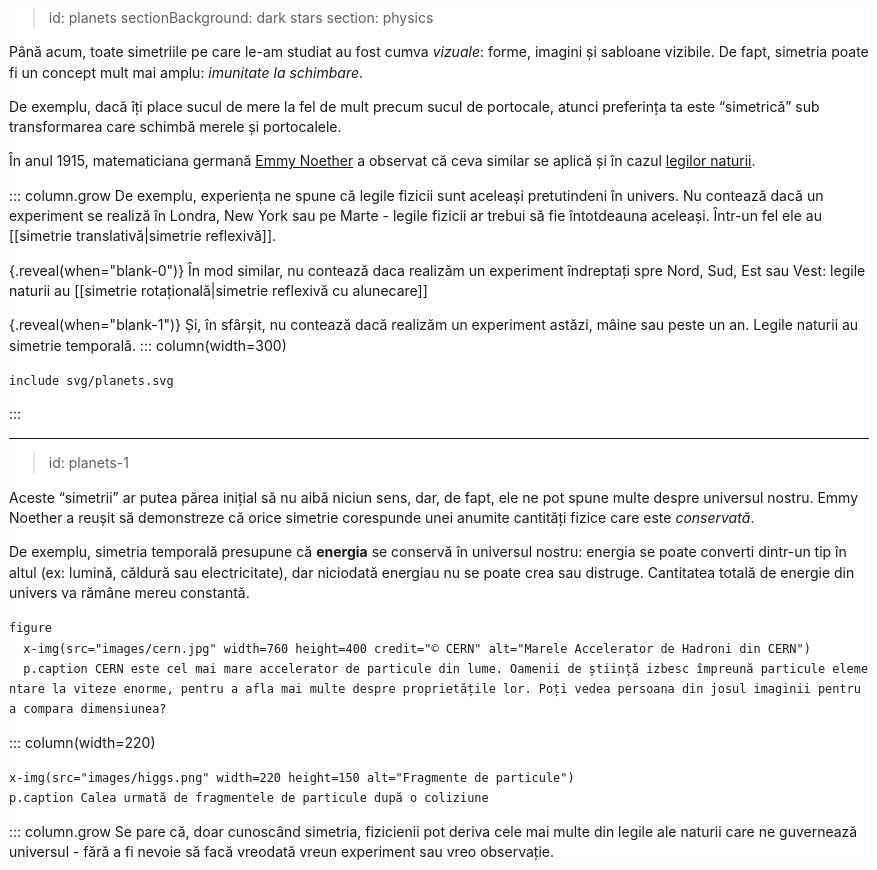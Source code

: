 > id: planets
> sectionBackground: dark stars
> section: physics

Până acum, toate simetriile pe care le-am studiat au fost cumva _vizuale_: forme,
imagini și sabloane vizibile. De fapt, simetria poate fi un concept mult mai amplu:
_imunitate la schimbare_.

De exemplu, dacă îți place sucul de mere la fel de mult precum sucul de portocale, atunci
preferința ta este “simetrică” sub transformarea care schimbă merele și portocalele.

În anul 1915, matematiciana germană [Emmy Noether](bio:noether) a observat că ceva similar
se aplică și în cazul [legilor naturii](gloss:laws-of-nature).

::: column.grow
De exemplu, experiența ne spune că legile fizicii sunt aceleași pretutindeni în univers. 
Nu contează dacă un experiment se realiză în Londra, New York sau pe Marte - 
legile fizicii ar trebui să fie întotdeauna aceleași. Într-un fel ele au
[[simetrie translativă|simetrie reflexivă]].

{.reveal(when="blank-0")} În mod similar, nu contează daca realizăm un experiment îndreptați 
spre Nord, Sud, Est sau Vest: legile naturii au [[simetrie rotațională|simetrie reflexivă cu alunecare]]

{.reveal(when="blank-1")} Și, în sfârșit, nu contează dacă realizăm un
experiment astăzi, mâine sau peste un an. Legile naturii au simetrie temporală.
::: column(width=300)

    include svg/planets.svg

:::

---
> id: planets-1

Aceste “simetrii” ar putea părea inițial să nu aibă niciun sens, dar, de fapt, ele ne
pot spune multe despre universul nostru. Emmy Noether a reușit să demonstreze
că orice simetrie corespunde unei anumite cantități fizice care este _conservată_.

De exemplu, simetria temporală presupune că __energia__ se conservă în universul nostru: 
energia se poate converti dintr-un tip în altul (ex: lumină, căldură sau electricitate), 
dar niciodată energiau nu se poate crea sau distruge. Cantitatea totală de energie din 
univers va rămâne mereu constantă.

    figure
      x-img(src="images/cern.jpg" width=760 height=400 credit="© CERN" alt="Marele Accelerator de Hadroni din CERN")
      p.caption CERN este cel mai mare accelerator de particule din lume. Oamenii de știință izbesc împreună particule elementare la viteze enorme, pentru a afla mai multe despre proprietățile lor. Poți vedea persoana din josul imaginii pentru a compara dimensiunea?

::: column(width=220)

    x-img(src="images/higgs.png" width=220 height=150 alt="Fragmente de particule")
    p.caption Calea urmată de fragmentele de particule după o coliziune

::: column.grow
Se pare că, doar cunoscând simetria, fizicienii pot deriva cele mai multe din legile 
ale naturii care ne guvernează universul - fără a fi nevoie să facă vreodată vreun
experiment sau vreo observație.
